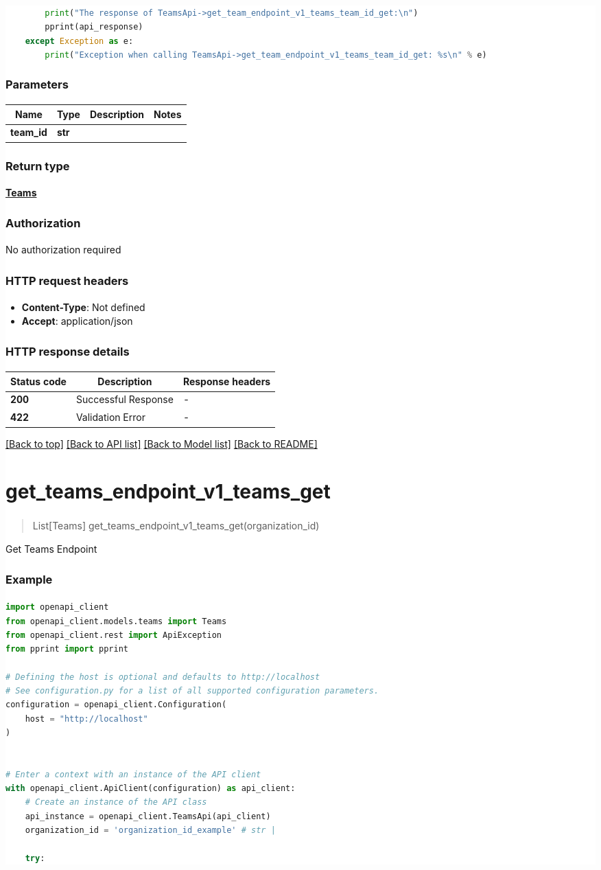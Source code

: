 ```python
        print("The response of TeamsApi->get_team_endpoint_v1_teams_team_id_get:\n")
        pprint(api_response)
    except Exception as e:
        print("Exception when calling TeamsApi->get_team_endpoint_v1_teams_team_id_get: %s\n" % e)
```



### Parameters


Name | Type | Description  | Notes
------------- | ------------- | ------------- | -------------
 **team_id** | **str**|  | 

### Return type

[**Teams**](Teams.md)

### Authorization

No authorization required

### HTTP request headers

 - **Content-Type**: Not defined
 - **Accept**: application/json

### HTTP response details

| Status code | Description | Response headers |
|-------------|-------------|------------------|
**200** | Successful Response |  -  |
**422** | Validation Error |  -  |

[[Back to top]](#) [[Back to API list]](../README.md#documentation-for-api-endpoints) [[Back to Model list]](../README.md#documentation-for-models) [[Back to README]](../README.md)

# **get_teams_endpoint_v1_teams_get**
> List[Teams] get_teams_endpoint_v1_teams_get(organization_id)

Get Teams Endpoint

### Example


```python
import openapi_client
from openapi_client.models.teams import Teams
from openapi_client.rest import ApiException
from pprint import pprint

# Defining the host is optional and defaults to http://localhost
# See configuration.py for a list of all supported configuration parameters.
configuration = openapi_client.Configuration(
    host = "http://localhost"
)


# Enter a context with an instance of the API client
with openapi_client.ApiClient(configuration) as api_client:
    # Create an instance of the API class
    api_instance = openapi_client.TeamsApi(api_client)
    organization_id = 'organization_id_example' # str | 

    try:
```